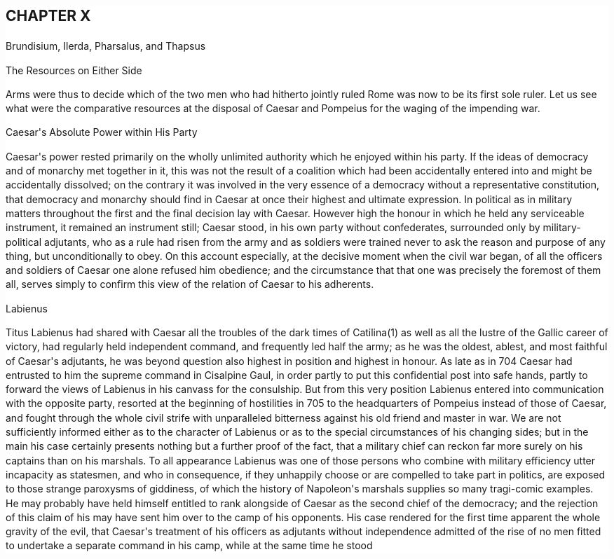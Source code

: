 ## CHAPTER X

Brundisium, Ilerda, Pharsalus, and Thapsus

The Resources on Either Side

Arms were thus to decide which of the two men who had hitherto
jointly ruled Rome was now to be its first sole ruler.  Let us see
what were the comparative resources at the disposal of Caesar
and Pompeius for the waging of the impending war.

Caesar's Absolute Power within His Party

Caesar's power rested primarily on the wholly unlimited authority
which he enjoyed within his party.  If the ideas of democracy
and of monarchy met together in it, this was not the result
of a coalition which had been accidentally entered into and might be
accidentally dissolved; on the contrary it was involved
in the very essence of a democracy without a representative constitution,
that democracy and monarchy should find in Caesar at once their highest
and ultimate expression.  In political as in military matters
throughout the first and the final decision lay with Caesar.
However high the honour in which he held any serviceable instrument,
it remained an instrument still; Caesar stood, in his own party
without confederates, surrounded only by military-political
adjutants, who as a rule had risen from the army and as soldiers
were trained never to ask the reason and purpose of any thing,
but unconditionally to obey.  On this account especially,
at the decisive moment when the civil war began, of all the officers
and soldiers of Caesar one alone refused him obedience;
and the circumstance that that one was precisely the foremost
of them all, serves simply to confirm this view of the relation
of Caesar to his adherents.

Labienus

Titus Labienus had shared with Caesar all the troubles of the dark times
of Catilina(1) as well as all the lustre of the Gallic career of victory,
had regularly held independent command, and frequently led half the army;
as he was the oldest, ablest, and most faithful of Caesar's adjutants,
he was beyond question also highest in position and highest in honour.
As late as in 704 Caesar had entrusted to him the supreme command
in Cisalpine Gaul, in order partly to put this confidential post
into safe hands, partly to forward the views of Labienus in his canvass
for the consulship.  But from this very position Labienus entered
into communication with the opposite party, resorted at the beginning
of hostilities in 705 to the headquarters of Pompeius instead of those
of Caesar, and fought through the whole civil strife with unparalleled
bitterness against his old friend and master in war.  We are not
sufficiently informed either as to the character of Labienus
or as to the special circumstances of his changing sides;
but in the main his case certainly presents nothing but a further proof
of the fact, that a military chief can reckon far more surely
on his captains than on his marshals.  To all appearance Labienus
was one of those persons who combine with military efficiency
utter incapacity as statesmen, and who in consequence, if they
unhappily choose or are compelled to take part in politics, are exposed
to those strange paroxysms of giddiness, of which the history
of Napoleon's marshals supplies so many tragi-comic examples.
He may probably have held himself entitled to rank alongside of Caesar
as the second chief of the democracy; and the rejection of this claim
of his may have sent him over to the camp of his opponents.
His case rendered for the first time apparent the whole gravity
of the evil, that Caesar's treatment of his officers as adjutants
without independence admitted of the rise of no men fitted to undertake
a separate command in his camp, while at the same time he stood